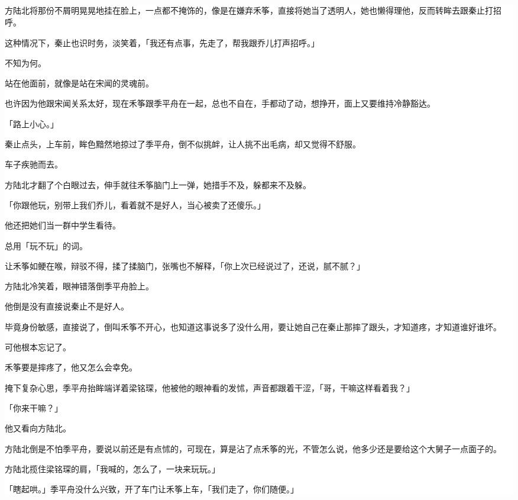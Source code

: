 
方陆北将那份不屑明晃晃地挂在脸上，一点都不掩饰的，像是在嫌弃禾筝，直接将她当了透明人，她也懒得理他，反而转眸去跟秦止打招呼。


这种情况下，秦止也识时务，淡笑着，「我还有点事，先走了，帮我跟乔儿打声招呼。」


不知为何。


站在他面前，就像是站在宋闻的灵魂前。


也许因为他跟宋闻关系太好，现在禾筝跟季平舟在一起，总也不自在，手都动了动，想挣开，面上又要维持冷静豁达。


「路上小心。」


秦止点头，上车前，眸色黯然地掠过了季平舟，倒不似挑衅，让人挑不出毛病，却又觉得不舒服。


车子疾驰而去。


方陆北才翻了个白眼过去，伸手就往禾筝脑门上一弹，她措手不及，躲都来不及躲。


「你跟他玩，别带上我们乔儿，看着就不是好人，当心被卖了还傻乐。」


他还把她们当一群中学生看待。


总用「玩不玩」的词。


让禾筝如鲠在喉，辩驳不得，揉了揉脑门，张嘴也不解释，「你上次已经说过了，还说，腻不腻？」


方陆北冷笑着，眼神错落倒季平舟脸上。


他倒是没有直接说秦止不是好人。


毕竟身份敏感，直接说了，倒叫禾筝不开心，也知道这事说多了没什么用，要让她自己在秦止那摔了跟头，才知道疼，才知道谁好谁坏。


可他根本忘记了。


禾筝要是摔疼了，他又怎么会幸免。


掩下复杂心思，季平舟抬眸端详着梁铭琛，他被他的眼神看的发怵，声音都跟着干涩，「哥，干嘛这样看着我？」


「你来干嘛？」


他又看向方陆北。


方陆北倒是不怕季平舟，要说以前还是有点怵的，可现在，算是沾了点禾筝的光，不管怎么说，他多少还是要给这个大舅子一点面子的。


方陆北揽住梁铭琛的肩，「我喊的，怎么了，一块来玩玩。」


「瞎起哄。」季平舟没什么兴致，开了车门让禾筝上车，「我们走了，你们随便。」

